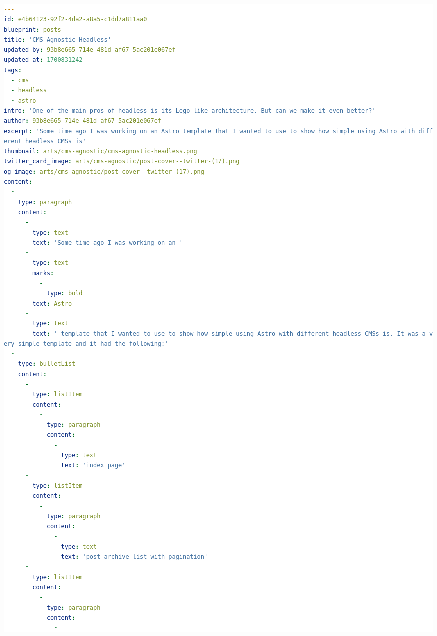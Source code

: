 ```yaml
---
id: e4b64123-92f2-4da2-a8a5-c1dd7a811aa0
blueprint: posts
title: 'CMS Agnostic Headless'
updated_by: 93b8e665-714e-481d-af67-5ac201e067ef
updated_at: 1700831242
tags:
  - cms
  - headless
  - astro
intro: 'One of the main pros of headless is its Lego-like architecture. But can we make it even better?'
author: 93b8e665-714e-481d-af67-5ac201e067ef
excerpt: 'Some time ago I was working on an Astro template that I wanted to use to show how simple using Astro with different headless CMSs is'
thumbnail: arts/cms-agnostic/cms-agnostic-headless.png
twitter_card_image: arts/cms-agnostic/post-cover--twitter-(17).png
og_image: arts/cms-agnostic/post-cover--twitter-(17).png
content:
  -
    type: paragraph
    content:
      -
        type: text
        text: 'Some time ago I was working on an '
      -
        type: text
        marks:
          -
            type: bold
        text: Astro
      -
        type: text
        text: ' template that I wanted to use to show how simple using Astro with different headless CMSs is. It was a very simple template and it had the following:'
  -
    type: bulletList
    content:
      -
        type: listItem
        content:
          -
            type: paragraph
            content:
              -
                type: text
                text: 'index page'
      -
        type: listItem
        content:
          -
            type: paragraph
            content:
              -
                type: text
                text: 'post archive list with pagination'
      -
        type: listItem
        content:
          -
            type: paragraph
            content:
              -
```